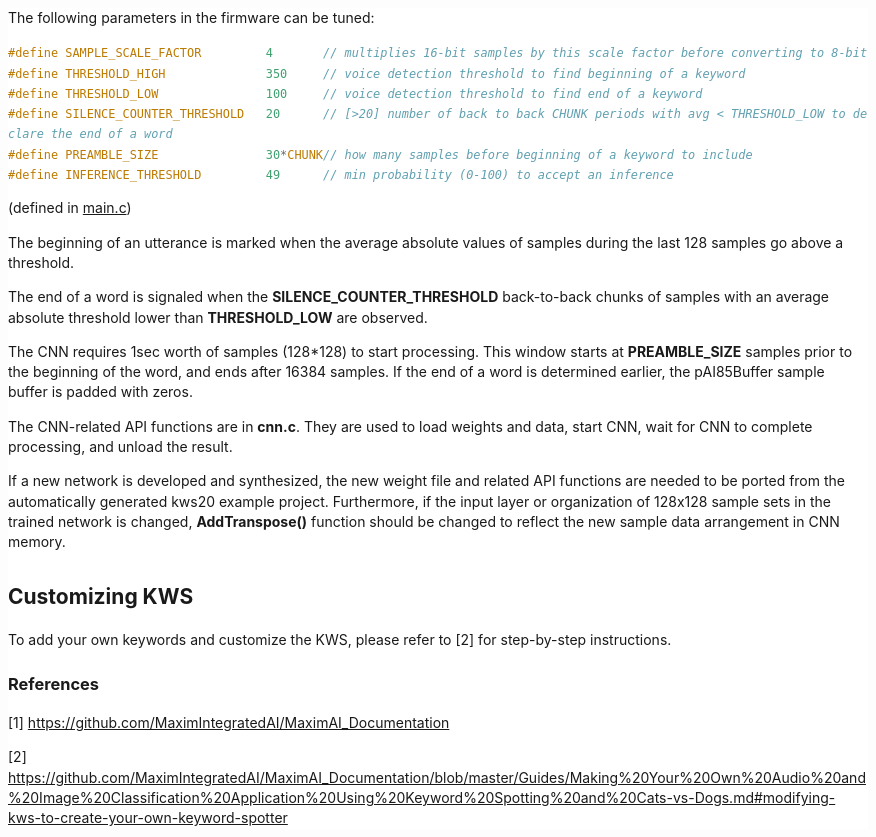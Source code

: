 The following parameters in the firmware can be tuned:

```c
#define SAMPLE_SCALE_FACTOR    		4		// multiplies 16-bit samples by this scale factor before converting to 8-bit
#define THRESHOLD_HIGH				350  	// voice detection threshold to find beginning of a keyword
#define THRESHOLD_LOW				100  	// voice detection threshold to find end of a keyword
#define SILENCE_COUNTER_THRESHOLD 	20 		// [>20] number of back to back CHUNK periods with avg < THRESHOLD_LOW to declare the end of a word
#define PREAMBLE_SIZE				30*CHUNK// how many samples before beginning of a keyword to include
#define INFERENCE_THRESHOLD   		49 		// min probability (0-100) to accept an inference
```

(defined in [main.c](main.c))

The beginning of an utterance is marked when the average absolute values of samples during the last 128 samples go above a threshold.

The end of a word is signaled when the **SILENCE_COUNTER_THRESHOLD** back-to-back chunks of samples with an average absolute threshold lower than **THRESHOLD_LOW** are observed.

The CNN requires 1sec worth of samples (128*128) to start processing. This window starts at **PREAMBLE_SIZE** samples prior to the beginning of the word, and ends after 16384 samples. If the end of a word is determined earlier, the pAI85Buffer sample buffer is padded with zeros.

The CNN-related API functions are in **cnn.c**. They are used to load weights and data, start CNN, wait for CNN to complete processing, and unload the result.

If a new network is developed and synthesized, the new weight file and related API functions are needed to be ported from the automatically generated kws20 example project. Furthermore, if the input layer or organization of 128x128 sample sets in the trained network is changed, **AddTranspose()** function should be changed to reflect the new sample data arrangement in CNN memory.

## Customizing KWS

To add your own keywords and customize the KWS, please refer to [2] for step-by-step instructions.

### References

[1] https://github.com/MaximIntegratedAI/MaximAI_Documentation

[2] https://github.com/MaximIntegratedAI/MaximAI_Documentation/blob/master/Guides/Making%20Your%20Own%20Audio%20and%20Image%20Classification%20Application%20Using%20Keyword%20Spotting%20and%20Cats-vs-Dogs.md#modifying-kws-to-create-your-own-keyword-spotter


